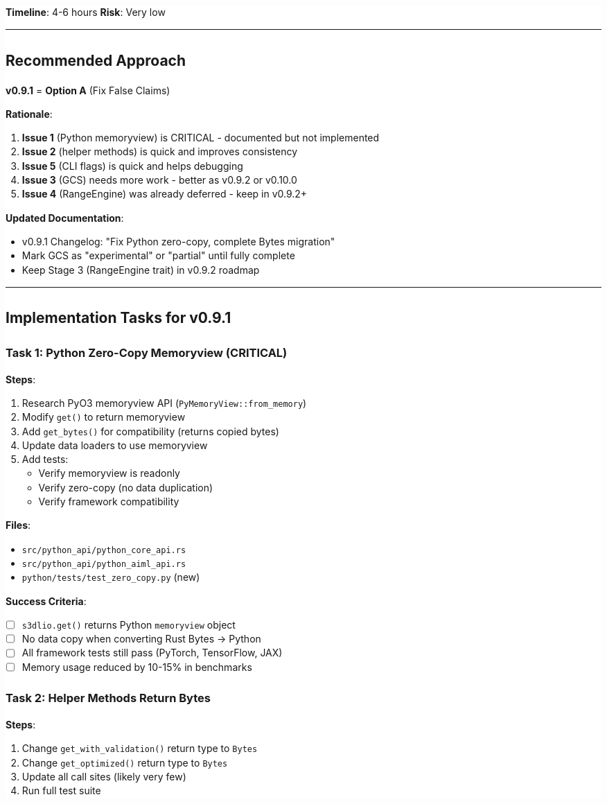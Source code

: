 **Timeline**: 4-6 hours
**Risk**: Very low

---

## Recommended Approach

**v0.9.1** = **Option A** (Fix False Claims)

**Rationale**:
1. **Issue 1** (Python memoryview) is CRITICAL - documented but not implemented
2. **Issue 2** (helper methods) is quick and improves consistency
3. **Issue 5** (CLI flags) is quick and helps debugging
4. **Issue 3** (GCS) needs more work - better as v0.9.2 or v0.10.0
5. **Issue 4** (RangeEngine) was already deferred - keep in v0.9.2+

**Updated Documentation**:
- v0.9.1 Changelog: "Fix Python zero-copy, complete Bytes migration"
- Mark GCS as "experimental" or "partial" until fully complete
- Keep Stage 3 (RangeEngine trait) in v0.9.2 roadmap

---

## Implementation Tasks for v0.9.1

### Task 1: Python Zero-Copy Memoryview (CRITICAL)

**Steps**:
1. Research PyO3 memoryview API (`PyMemoryView::from_memory`)
2. Modify `get()` to return memoryview
3. Add `get_bytes()` for compatibility (returns copied bytes)
4. Update data loaders to use memoryview
5. Add tests:
   - Verify memoryview is readonly
   - Verify zero-copy (no data duplication)
   - Verify framework compatibility

**Files**:
- `src/python_api/python_core_api.rs`
- `src/python_api/python_aiml_api.rs`
- `python/tests/test_zero_copy.py` (new)

**Success Criteria**:
- [ ] `s3dlio.get()` returns Python `memoryview` object
- [ ] No data copy when converting Rust Bytes → Python
- [ ] All framework tests still pass (PyTorch, TensorFlow, JAX)
- [ ] Memory usage reduced by 10-15% in benchmarks

### Task 2: Helper Methods Return Bytes

**Steps**:
1. Change `get_with_validation()` return type to `Bytes`
2. Change `get_optimized()` return type to `Bytes`
3. Update all call sites (likely very few)
4. Run full test suite
